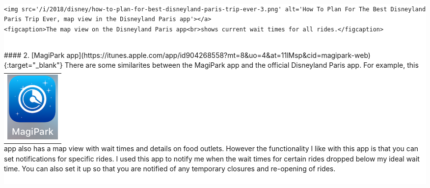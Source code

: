     <img src='/i/2018/disney/how-to-plan-for-best-disneyland-paris-trip-ever-3.png' alt='How To Plan For The Best Disneyland Paris Trip Ever, map view in the Disneyland Paris app'></a>
    <figcaption>The map view on the Disneyland Paris app<br>shows current wait times for all rides.</figcaption>
</figure>
</center>
<br>
#### 2. [MagiPark app](https://itunes.apple.com/app/id904268558?mt=8&uo=4&at=11lMsp&cid=magipark-web){:target="_blank"}
<table class="image" style="margin: 5px 25px 0px 0px; float: left;">
<tr><td><a href="https://itunes.apple.com/app/id904268558?mt=8&uo=4&at=11lMsp&cid=magipark-web" target="_blank"><img src="/i/2018/disney/how-to-plan-for-best-disneyland-paris-trip-ever-2.png" alt="How To Plan For The Best Disneyland Paris Trip Ever, MagiPark application logo"></a></td></tr>
</table>
There are some similarites between the MagiPark app and the official Disneyland Paris app. For example, this app also has a map view with wait times and details on food outlets. However the functionality I like with this app is that you can set notifications for specific rides. I used this app to notify me when the wait times for certain rides dropped below my ideal wait time. You can also set it up so that you are notified of any temporary closures and re-opening of rides.
<div style="clear: both;"></div>
<br>
<center>
<figure>
    <a href="https://itunes.apple.com/app/id904268558?mt=8&uo=4&at=11lMsp&cid=magipark-web" target="_blank">
